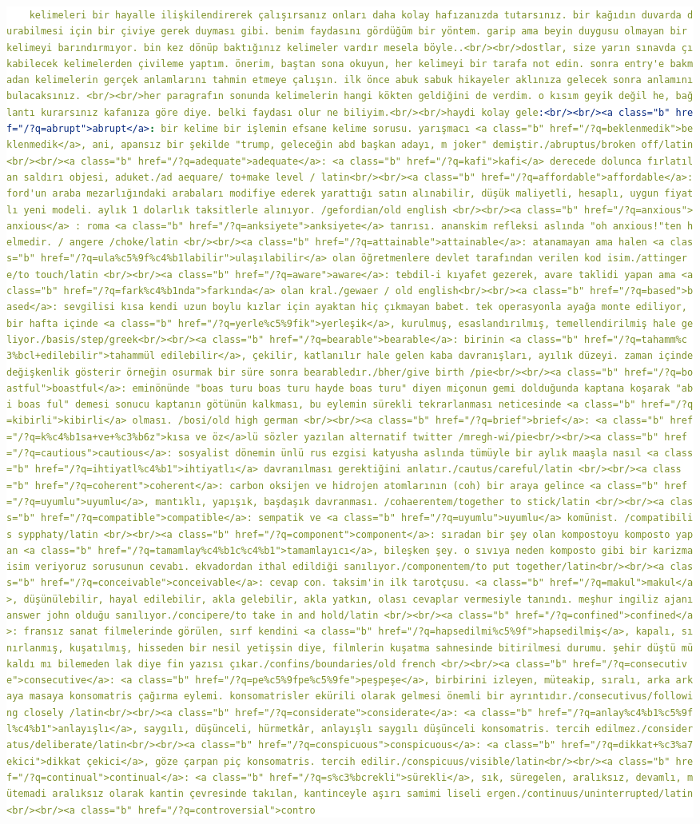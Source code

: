```yaml
    kelimeleri bir hayalle ilişkilendirerek çalışırsanız onları daha kolay hafızanızda tutarsınız. bir kağıdın duvarda durabilmesi için bir çiviye gerek duyması gibi. benim faydasını gördüğüm bir yöntem. garip ama beyin duygusu olmayan bir kelimeyi barındırmıyor. bin kez dönüp baktığınız kelimeler vardır mesela böyle..<br/><br/>dostlar, size yarın sınavda çıkabilecek kelimelerden çivileme yaptım. önerim, baştan sona okuyun, her kelimeyi bir tarafa not edin. sonra entry'e bakmadan kelimelerin gerçek anlamlarını tahmin etmeye çalışın. ilk önce abuk sabuk hikayeler aklınıza gelecek sonra anlamını bulacaksınız. <br/><br/>her paragrafın sonunda kelimelerin hangi kökten geldiğini de verdim. o kısım geyik değil he, bağlantı kurarsınız kafanıza göre diye. belki faydası olur ne biliyim.<br/><br/>haydi kolay gele:<br/><br/><a class="b" href="/?q=abrupt">abrupt</a>: bir kelime bir işlemin efsane kelime sorusu. yarışmacı <a class="b" href="/?q=beklenmedik">beklenmedik</a>, ani, apansız bir şekilde "trump, geleceğin abd başkan adayı, m joker" demiştir./abruptus/broken off/latin <br/><br/><a class="b" href="/?q=adequate">adequate</a>: <a class="b" href="/?q=kafi">kafi</a> derecede dolunca fırlatılan saldırı objesi, aduket./ad aequare/ to+make level / latin<br/><br/><a class="b" href="/?q=affordable">affordable</a>: ford'un araba mezarlığındaki arabaları modifiye ederek yarattığı satın alınabilir, düşük maliyetli, hesaplı, uygun fiyatlı yeni modeli. aylık 1 dolarlık taksitlerle alınıyor. /gefordian/old english <br/><br/><a class="b" href="/?q=anxious">anxious</a> : roma <a class="b" href="/?q=anksiyete">anksiyete</a> tanrısı. ananskim refleksi aslında "oh anxious!"ten helmedir. / angere /choke/latin <br/><br/><a class="b" href="/?q=attainable">attainable</a>: atanamayan ama halen <a class="b" href="/?q=ula%c5%9f%c4%b1labilir">ulaşılabilir</a> olan öğretmenlere devlet tarafından verilen kod isim./attingere/to touch/latin <br/><br/><a class="b" href="/?q=aware">aware</a>: tebdil-i kıyafet gezerek, avare taklidi yapan ama <a class="b" href="/?q=fark%c4%b1nda">farkında</a> olan kral./gewaer / old english<br/><br/><a class="b" href="/?q=based">based</a>: sevgilisi kısa kendi uzun boylu kızlar için ayaktan hiç çıkmayan babet. tek operasyonla ayağa monte ediliyor, bir hafta içinde <a class="b" href="/?q=yerle%c5%9fik">yerleşik</a>, kurulmuş, esaslandırılmış, temellendirilmiş hale geliyor./basis/step/greek<br/><br/><a class="b" href="/?q=bearable">bearable</a>: birinin <a class="b" href="/?q=tahamm%c3%bcl+edilebilir">tahammül edilebilir</a>, çekilir, katlanılır hale gelen kaba davranışları, ayılık düzeyi. zaman içinde değişkenlik gösterir örneğin osurmak bir süre sonra bearabledır./bher/give birth /pie<br/><br/><a class="b" href="/?q=boastful">boastful</a>: eminönünde "boas turu boas turu hayde boas turu" diyen miçonun gemi dolduğunda kaptana koşarak "abi boas ful" demesi sonucu kaptanın götünün kalkması, bu eylemin sürekli tekrarlanması neticesinde <a class="b" href="/?q=kibirli">kibirli</a> olması. /bosi/old high german <br/><br/><a class="b" href="/?q=brief">brief</a>: <a class="b" href="/?q=k%c4%b1sa+ve+%c3%b6z">kısa ve öz</a>lü sözler yazılan alternatif twitter /mregh-wi/pie<br/><br/><a class="b" href="/?q=cautious">cautious</a>: sosyalist dönemin ünlü rus ezgisi katyusha aslında tümüyle bir aylık maaşla nasıl <a class="b" href="/?q=ihtiyatl%c4%b1">ihtiyatlı</a> davranılması gerektiğini anlatır./cautus/careful/latin <br/><br/><a class="b" href="/?q=coherent">coherent</a>: carbon oksijen ve hidrojen atomlarının (coh) bir araya gelince <a class="b" href="/?q=uyumlu">uyumlu</a>, mantıklı, yapışık, başdaşık davranması. /cohaerentem/together to stick/latin <br/><br/><a class="b" href="/?q=compatible">compatible</a>: sempatik ve <a class="b" href="/?q=uyumlu">uyumlu</a> komünist. /compatibilis sypphaty/latin <br/><br/><a class="b" href="/?q=component">component</a>: sıradan bir şey olan kompostoyu komposto yapan <a class="b" href="/?q=tamamlay%c4%b1c%c4%b1">tamamlayıcı</a>, bileşken şey. o sıvıya neden komposto gibi bir karizma isim veriyoruz sorusunun cevabı. ekvadordan ithal edildiği sanılıyor./componentem/to put together/latin<br/><br/><a class="b" href="/?q=conceivable">conceivable</a>: cevap con. taksim'in ilk tarotçusu. <a class="b" href="/?q=makul">makul</a>, düşünülebilir, hayal edilebilir, akla gelebilir, akla yatkın, olası cevaplar vermesiyle tanındı. meşhur ingiliz ajanı answer john olduğu sanılıyor./concipere/to take in and hold/latin <br/><br/><a class="b" href="/?q=confined">confined</a>: fransız sanat filmelerinde görülen, sırf kendini <a class="b" href="/?q=hapsedilmi%c5%9f">hapsedilmiş</a>, kapalı, sınırlanmış, kuşatılmış, hisseden bir nesil yetişsin diye, filmlerin kuşatma sahnesinde bitirilmesi durumu. şehir düştü mü kaldı mı bilemeden lak diye fin yazısı çıkar./confins/boundaries/old french <br/><br/><a class="b" href="/?q=consecutive">consecutive</a>: <a class="b" href="/?q=pe%c5%9fpe%c5%9fe">peşpeşe</a>, birbirini izleyen, müteakip, sıralı, arka arkaya masaya konsomatris çağırma eylemi. konsomatrisler ekürili olarak gelmesi önemli bir ayrıntıdır./consecutivus/following closely /latin<br/><br/><a class="b" href="/?q=considerate">considerate</a>: <a class="b" href="/?q=anlay%c4%b1%c5%9fl%c4%b1">anlayışlı</a>, saygılı, düşünceli, hürmetkâr, anlayışlı saygılı düşünceli konsomatris. tercih edilmez./consideratus/deliberate/latin<br/><br/><a class="b" href="/?q=conspicuous">conspicuous</a>: <a class="b" href="/?q=dikkat+%c3%a7ekici">dikkat çekici</a>, göze çarpan piç konsomatris. tercih edilir./conspicuus/visible/latin<br/><br/><a class="b" href="/?q=continual">continual</a>: <a class="b" href="/?q=s%c3%bcrekli">sürekli</a>, sık, süregelen, aralıksız, devamlı, mütemadi aralıksız olarak kantin çevresinde takılan, kantinceyle aşırı samimi liseli ergen./continuus/uninterrupted/latin <br/><br/><a class="b" href="/?q=controversial">contro
```
